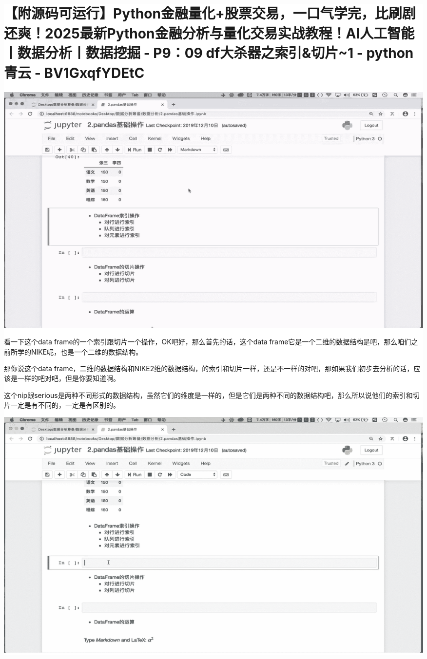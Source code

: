 # 【附源码可运行】Python金融量化+股票交易，一口气学完，比刷剧还爽！2025最新Python金融分析与量化交易实战教程！AI人工智能丨数据分析丨数据挖掘 - P9：09 df大杀器之索引&切片~1 - python青云 - BV1GxqfYDEtC

![](img/206f08fb84492594c7099aa39edf6644_0.png)

看一下这个data frame的一个索引跟切片一个操作，OK吧好，那么首先的话，这个data frame它是一个二维的数据结构是吧，那么咱们之前所学的NIKE呢，也是一个二维的数据结构。

那你说这个data frame，二维的数据结构和NIKE2维的数据结构，的索引和切片一样，还是不一样的对吧，那如果我们初步去分析的话，应该是一样的吧对吧，但是你要知道啊。

这个nip跟serious是两种不同形式的数据结构，虽然它们的维度是一样的，但是它们是两种不同的数据结构吧，那么所以说他们的索引和切片一定是有不同的，一定是有区别的。



![](img/206f08fb84492594c7099aa39edf6644_2.png)
